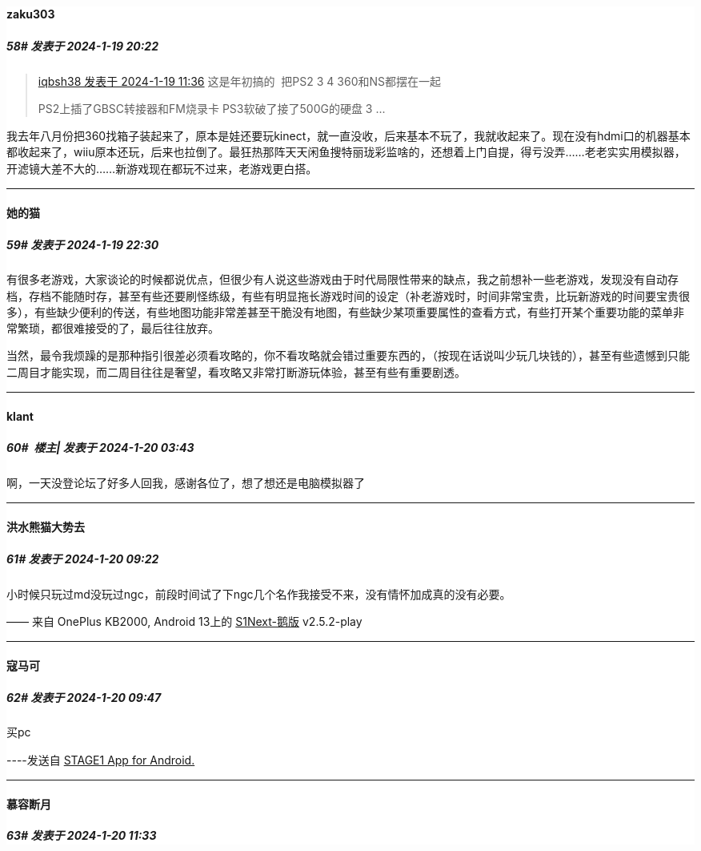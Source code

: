 ####  zaku303  
##### 58#       发表于 2024-1-19 20:22

<blockquote><a href="httphttps://bbs.saraba1st.com/2b/forum.php?mod=redirect&amp;goto=findpost&amp;pid=63699361&amp;ptid=2168550" target="_blank">iqbsh38 发表于 2024-1-19 11:36</a>
这是年初搞的  把PS2 3 4 360和NS都摆在一起

PS2上插了GBSC转接器和FM烧录卡 PS3软破了接了500G的硬盘 3 ...</blockquote>
我去年八月份把360找箱子装起来了，原本是娃还要玩kinect，就一直没收，后来基本不玩了，我就收起来了。现在没有hdmi口的机器基本都收起来了，wiiu原本还玩，后来也拉倒了。最狂热那阵天天闲鱼搜特丽珑彩监啥的，还想着上门自提，得亏没弄……老老实实用模拟器，开滤镜大差不大的……新游戏现在都玩不过来，老游戏更白搭。

*****

####  她的猫  
##### 59#       发表于 2024-1-19 22:30

有很多老游戏，大家谈论的时候都说优点，但很少有人说这些游戏由于时代局限性带来的缺点，我之前想补一些老游戏，发现没有自动存档，存档不能随时存，甚至有些还要刷怪练级，有些有明显拖长游戏时间的设定（补老游戏时，时间非常宝贵，比玩新游戏的时间要宝贵很多），有些缺少便利的传送，有些地图功能非常差甚至干脆没有地图，有些缺少某项重要属性的查看方式，有些打开某个重要功能的菜单非常繁琐，都很难接受的了，最后往往放弃。

当然，最令我烦躁的是那种指引很差必须看攻略的，你不看攻略就会错过重要东西的，（按现在话说叫少玩几块钱的），甚至有些遗憾到只能二周目才能实现，而二周目往往是奢望，看攻略又非常打断游玩体验，甚至有些有重要剧透。

*****

####  klant  
##### 60#         楼主| 发表于 2024-1-20 03:43

啊，一天没登论坛了好多人回我，感谢各位了，想了想还是电脑模拟器了


*****

####  洪水熊猫大势去  
##### 61#       发表于 2024-1-20 09:22

小时候只玩过md没玩过ngc，前段时间试了下ngc几个名作我接受不来，没有情怀加成真的没有必要。

—— 来自 OnePlus KB2000, Android 13上的 [S1Next-鹅版](https://github.com/ykrank/S1-Next/releases) v2.5.2-play


*****

####  寇马可  
##### 62#       发表于 2024-1-20 09:47

买pc

----发送自 [STAGE1 App for Android.](http://stage1.5j4m.com/?1.37)


*****

####  慕容断月  
##### 63#       发表于 2024-1-20 11:33
